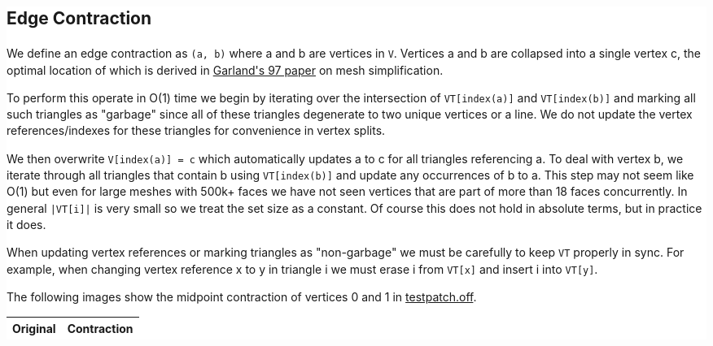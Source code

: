 ## Edge Contraction

We define an edge contraction as `(a, b)` where a and b are vertices in `V`. Vertices a and b are collapsed into a single vertex c, the optimal location of which is derived in [Garland's 97 paper](http://cseweb.ucsd.edu/~ravir/190/2016/garland97.pdf) on mesh simplification.

To perform this operate in O(1) time we begin by iterating over the intersection of `VT[index(a)]` and `VT[index(b)]` and marking all such triangles as "garbage" since all of these triangles degenerate to two unique vertices or a line. We do not update the vertex references/indexes for these triangles for convenience in vertex splits.

We then overwrite `V[index(a)] = c` which automatically updates a to c for all triangles referencing a. To deal with vertex b, we iterate through all triangles that contain b using `VT[index(b)]` and update any occurrences of b to a. This step may not seem like O(1) but even for large meshes with 500k+ faces we have not seen vertices that are part of more than 18 faces concurrently. In general `|VT[i]|` is very small so we treat the set size as a constant. Of course this does not hold in absolute terms, but in practice it does.

When updating vertex references or marking triangles as "non-garbage" we must be carefully to keep `VT` properly in sync. For example, when changing vertex reference x to y in triangle i we must erase i from `VT[x]` and insert i into `VT[y]`.

The following images show the midpoint contraction of vertices 0 and 1 in [testpatch.off](http://cseweb.ucsd.edu/~viscomp/classes/cse163/sp17/models/testpatch.off).

| Original  | Contraction |
|:---------:|:----------:|